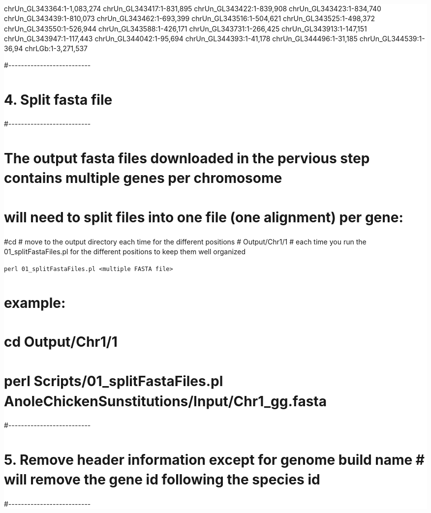 chrUn_GL343364:1-1,083,274
chrUn_GL343417:1-831,895
chrUn_GL343422:1-839,908
chrUn_GL343423:1-834,740
chrUn_GL343439:1-810,073
chrUn_GL343462:1-693,399
chrUn_GL343516:1-504,621
chrUn_GL343525:1-498,372
chrUn_GL343550:1-526,944
chrUn_GL343588:1-426,171
chrUn_GL343731:1-266,425
chrUn_GL343913:1-147,151
chrUn_GL343947:1-117,443
chrUn_GL344042:1-95,694
chrUn_GL344393:1-41,178
chrUn_GL344496:1-31,185
chrUn_GL344539:1-36,94
chrLGb:1-3,271,537

#--------------------------
# 4. Split fasta file 
#--------------------------

# The output fasta files downloaded in the pervious step contains multiple genes per chromosome
# will need to split files into one file (one alignment) per gene:

#cd # move to the output directory each time for the different positions
	# Output/Chr1/1  # each time you run the 01_splitFastaFiles.pl for the different positions to keep them well organized
		
	perl 01_splitFastaFiles.pl <multiple FASTA file>

# example:
# cd Output/Chr1/1		
# perl Scripts/01_splitFastaFiles.pl AnoleChickenSunstitutions/Input/Chr1_gg.fasta 
	
#--------------------------
# 5. Remove header information except for genome build name  # will remove the gene id following the species id
#--------------------------	
		
